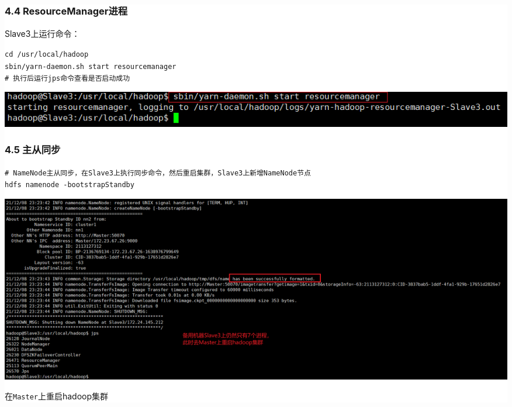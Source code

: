 ### 4.4 ResourceManager进程
Slave3上运行命令：
```sh:no-line-numbers
cd /usr/local/hadoop
sbin/yarn-daemon.sh start resourcemanager
# 执行后运行jps命令查看是否启动成功
```
![开启resoucemanager节点](/img/ResourceManager.png)

### 4.5 主从同步
```sh:no-line-numbers
# NameNode主从同步，在Slave3上执行同步命令，然后重启集群，Slave3上新增NameNode节点
hdfs namenode -bootstrapStandby
```
![主从同步](/img/bootstrapStandby.png)

在`Master`上重启hadoop集群
